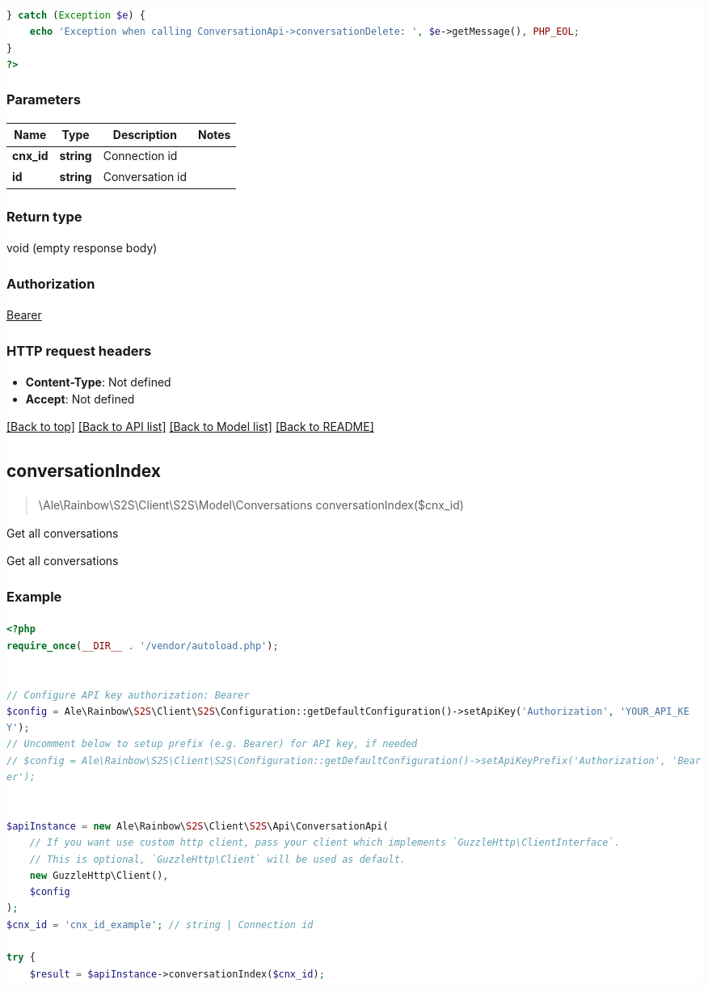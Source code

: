 ```php
} catch (Exception $e) {
    echo 'Exception when calling ConversationApi->conversationDelete: ', $e->getMessage(), PHP_EOL;
}
?>
```

### Parameters


Name | Type | Description  | Notes
------------- | ------------- | ------------- | -------------
 **cnx_id** | **string**| Connection id |
 **id** | **string**| Conversation id |

### Return type

void (empty response body)

### Authorization

[Bearer](../../README.md#Bearer)

### HTTP request headers

- **Content-Type**: Not defined
- **Accept**: Not defined

[[Back to top]](#) [[Back to API list]](../../README.md#documentation-for-api-endpoints)
[[Back to Model list]](../../README.md#documentation-for-models)
[[Back to README]](../../README.md)


## conversationIndex

> \Ale\Rainbow\S2S\Client\S2S\Model\Conversations conversationIndex($cnx_id)

Get all conversations

Get all conversations

### Example

```php
<?php
require_once(__DIR__ . '/vendor/autoload.php');


// Configure API key authorization: Bearer
$config = Ale\Rainbow\S2S\Client\S2S\Configuration::getDefaultConfiguration()->setApiKey('Authorization', 'YOUR_API_KEY');
// Uncomment below to setup prefix (e.g. Bearer) for API key, if needed
// $config = Ale\Rainbow\S2S\Client\S2S\Configuration::getDefaultConfiguration()->setApiKeyPrefix('Authorization', 'Bearer');


$apiInstance = new Ale\Rainbow\S2S\Client\S2S\Api\ConversationApi(
    // If you want use custom http client, pass your client which implements `GuzzleHttp\ClientInterface`.
    // This is optional, `GuzzleHttp\Client` will be used as default.
    new GuzzleHttp\Client(),
    $config
);
$cnx_id = 'cnx_id_example'; // string | Connection id

try {
    $result = $apiInstance->conversationIndex($cnx_id);
```